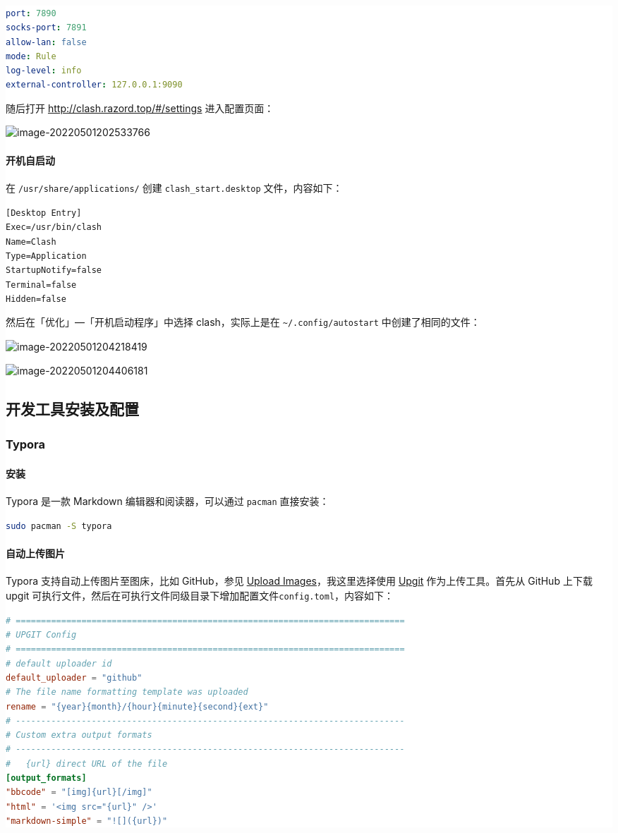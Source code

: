 ```yaml
port: 7890
socks-port: 7891
allow-lan: false
mode: Rule
log-level: info
external-controller: 127.0.0.1:9090
```

随后打开 http://clash.razord.top/#/settings 进入配置页面：

![image-20220501202533766](https://cdn.jsdelivr.net/gh/xianglin2020/gallery/202205/202533.png)

#### 开机自启动

在 `/usr/share/applications/` 创建 `clash_start.desktop` 文件，内容如下：

```shell
[Desktop Entry]
Exec=/usr/bin/clash
Name=Clash
Type=Application
StartupNotify=false
Terminal=false
Hidden=false
```

然后在「优化」—「开机启动程序」中选择 clash，实际上是在 `~/.config/autostart` 中创建了相同的文件：

![image-20220501204218419](https://cdn.jsdelivr.net/gh/xianglin2020/gallery/202205/204218.png)

![image-20220501204406181](https://cdn.jsdelivr.net/gh/xianglin2020/gallery/202205/204406.png)

## 开发工具安装及配置

### Typora

#### 安装

Typora 是一款 Markdown 编辑器和阅读器，可以通过 `pacman` 直接安装：

```bash
sudo pacman -S typora
```

#### 自动上传图片

Typora 支持自动上传图片至图床，比如 GitHub，参见 [Upload Images](https://support.typora.io/Upload-Image/)，我这里选择使用 [Upgit](https://github.com/pluveto/upgit) 作为上传工具。首先从 GitHub 上下载 upgit 可执行文件，然后在可执行文件同级目录下增加配置文件`config.toml`，内容如下：

```toml
# =============================================================================
# UPGIT Config
# =============================================================================
# default uploader id
default_uploader = "github"
# The file name formatting template was uploaded
rename = "{year}{month}/{hour}{minute}{second}{ext}"
# -----------------------------------------------------------------------------
# Custom extra output formats
# -----------------------------------------------------------------------------
#   {url} direct URL of the file
[output_formats]
"bbcode" = "[img]{url}[/img]"
"html" = '<img src="{url}" />'
"markdown-simple" = "![]({url})"
```